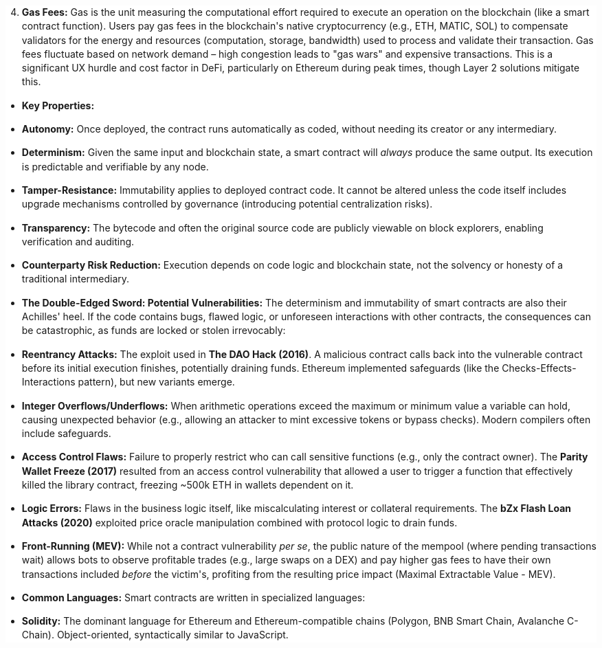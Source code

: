 4.  **Gas Fees:** Gas is the unit measuring the computational effort required to execute an operation on the blockchain (like a smart contract function). Users pay gas fees in the blockchain's native cryptocurrency (e.g., ETH, MATIC, SOL) to compensate validators for the energy and resources (computation, storage, bandwidth) used to process and validate their transaction. Gas fees fluctuate based on network demand – high congestion leads to "gas wars" and expensive transactions. This is a significant UX hurdle and cost factor in DeFi, particularly on Ethereum during peak times, though Layer 2 solutions mitigate this.

*   **Key Properties:**

*   **Autonomy:** Once deployed, the contract runs automatically as coded, without needing its creator or any intermediary.

*   **Determinism:** Given the same input and blockchain state, a smart contract will *always* produce the same output. Its execution is predictable and verifiable by any node.

*   **Tamper-Resistance:** Immutability applies to deployed contract code. It cannot be altered unless the code itself includes upgrade mechanisms controlled by governance (introducing potential centralization risks).

*   **Transparency:** The bytecode and often the original source code are publicly viewable on block explorers, enabling verification and auditing.

*   **Counterparty Risk Reduction:** Execution depends on code logic and blockchain state, not the solvency or honesty of a traditional intermediary.

*   **The Double-Edged Sword: Potential Vulnerabilities:** The determinism and immutability of smart contracts are also their Achilles' heel. If the code contains bugs, flawed logic, or unforeseen interactions with other contracts, the consequences can be catastrophic, as funds are locked or stolen irrevocably:

*   **Reentrancy Attacks:** The exploit used in **The DAO Hack (2016)**. A malicious contract calls back into the vulnerable contract before its initial execution finishes, potentially draining funds. Ethereum implemented safeguards (like the Checks-Effects-Interactions pattern), but new variants emerge.

*   **Integer Overflows/Underflows:** When arithmetic operations exceed the maximum or minimum value a variable can hold, causing unexpected behavior (e.g., allowing an attacker to mint excessive tokens or bypass checks). Modern compilers often include safeguards.

*   **Access Control Flaws:** Failure to properly restrict who can call sensitive functions (e.g., only the contract owner). The **Parity Wallet Freeze (2017)** resulted from an access control vulnerability that allowed a user to trigger a function that effectively killed the library contract, freezing ~500k ETH in wallets dependent on it.

*   **Logic Errors:** Flaws in the business logic itself, like miscalculating interest or collateral requirements. The **bZx Flash Loan Attacks (2020)** exploited price oracle manipulation combined with protocol logic to drain funds.

*   **Front-Running (MEV):** While not a contract vulnerability *per se*, the public nature of the mempool (where pending transactions wait) allows bots to observe profitable trades (e.g., large swaps on a DEX) and pay higher gas fees to have their own transactions included *before* the victim's, profiting from the resulting price impact (Maximal Extractable Value - MEV).

*   **Common Languages:** Smart contracts are written in specialized languages:

*   **Solidity:** The dominant language for Ethereum and Ethereum-compatible chains (Polygon, BNB Smart Chain, Avalanche C-Chain). Object-oriented, syntactically similar to JavaScript.
